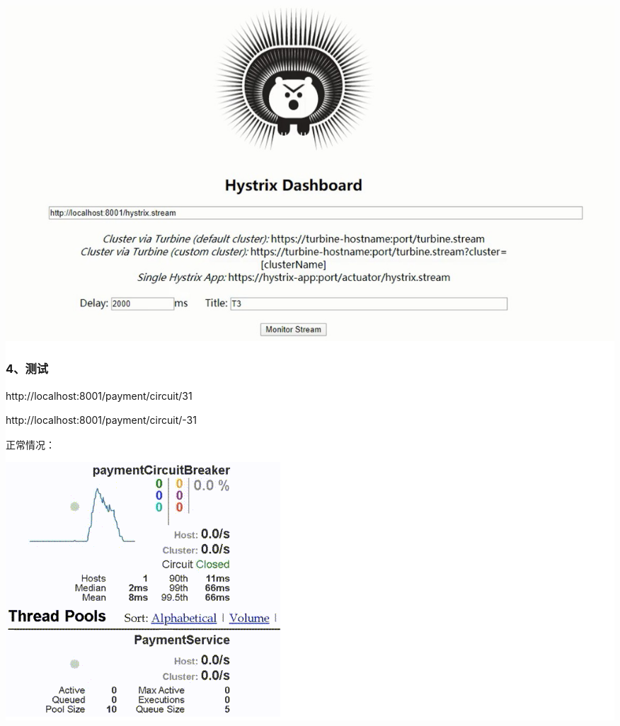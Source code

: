 ![](/img-post/2020-08-16-springcloud/14-23.jpg)

### 4、测试

http://localhost:8001/payment/circuit/31

http://localhost:8001/payment/circuit/-31

正常情况：

![](/img-post/2020-08-16-springcloud/14-27.gif)
